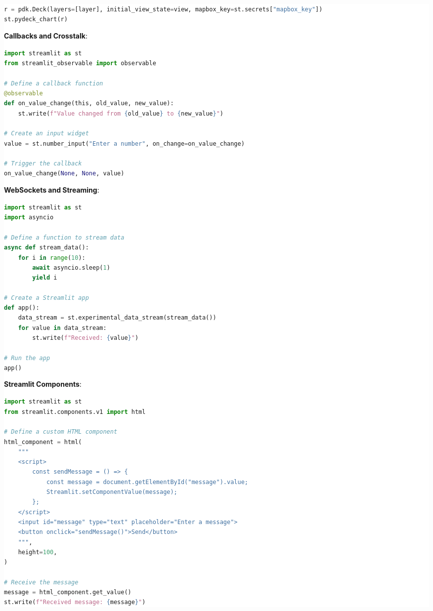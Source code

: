 ```python
r = pdk.Deck(layers=[layer], initial_view_state=view, mapbox_key=st.secrets["mapbox_key"])
st.pydeck_chart(r)
```

**Callbacks and Crosstalk**:
```python
import streamlit as st
from streamlit_observable import observable

# Define a callback function
@observable
def on_value_change(this, old_value, new_value):
    st.write(f"Value changed from {old_value} to {new_value}")

# Create an input widget
value = st.number_input("Enter a number", on_change=on_value_change)

# Trigger the callback
on_value_change(None, None, value)
```

**WebSockets and Streaming**:
```python
import streamlit as st
import asyncio

# Define a function to stream data
async def stream_data():
    for i in range(10):
        await asyncio.sleep(1)
        yield i

# Create a Streamlit app
def app():
    data_stream = st.experimental_data_stream(stream_data())
    for value in data_stream:
        st.write(f"Received: {value}")

# Run the app
app()
```

**Streamlit Components**:
```python
import streamlit as st
from streamlit.components.v1 import html

# Define a custom HTML component
html_component = html(
    """
    <script>
        const sendMessage = () => {
            const message = document.getElementById("message").value;
            Streamlit.setComponentValue(message);
        };
    </script>
    <input id="message" type="text" placeholder="Enter a message">
    <button onclick="sendMessage()">Send</button>
    """,
    height=100,
)

# Receive the message
message = html_component.get_value()
st.write(f"Received message: {message}")
```
